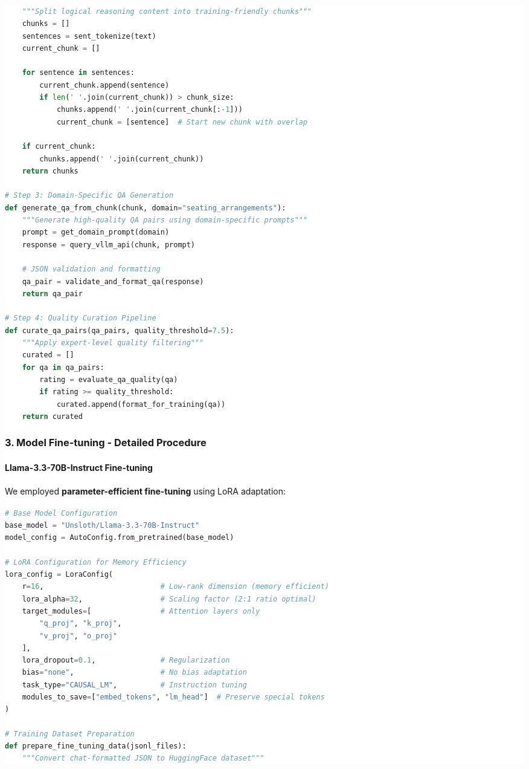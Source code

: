 ```python
    """Split logical reasoning content into training-friendly chunks"""
    chunks = []
    sentences = sent_tokenize(text)
    current_chunk = []

    for sentence in sentences:
        current_chunk.append(sentence)
        if len(' '.join(current_chunk)) > chunk_size:
            chunks.append(' '.join(current_chunk[:-1]))
            current_chunk = [sentence]  # Start new chunk with overlap

    if current_chunk:
        chunks.append(' '.join(current_chunk))
    return chunks

# Step 3: Domain-Specific QA Generation
def generate_qa_from_chunk(chunk, domain="seating_arrangements"):
    """Generate high-quality QA pairs using domain-specific prompts"""
    prompt = get_domain_prompt(domain)
    response = query_vllm_api(chunk, prompt)

    # JSON validation and formatting
    qa_pair = validate_and_format_qa(response)
    return qa_pair

# Step 4: Quality Curation Pipeline
def curate_qa_pairs(qa_pairs, quality_threshold=7.5):
    """Apply expert-level quality filtering"""
    curated = []
    for qa in qa_pairs:
        rating = evaluate_qa_quality(qa)
        if rating >= quality_threshold:
            curated.append(format_for_training(qa))
    return curated
```

### 3. Model Fine-tuning - Detailed Procedure

#### Llama-3.3-70B-Instruct Fine-tuning
We employed **parameter-efficient fine-tuning** using LoRA adaptation:

```python
# Base Model Configuration
base_model = "Unsloth/Llama-3.3-70B-Instruct"
model_config = AutoConfig.from_pretrained(base_model)

# LoRA Configuration for Memory Efficiency
lora_config = LoraConfig(
    r=16,                           # Low-rank dimension (memory efficient)
    lora_alpha=32,                  # Scaling factor (2:1 ratio optimal)
    target_modules=[                # Attention layers only
        "q_proj", "k_proj",
        "v_proj", "o_proj"
    ],
    lora_dropout=0.1,               # Regularization
    bias="none",                    # No bias adaptation
    task_type="CAUSAL_LM",          # Instruction tuning
    modules_to_save=["embed_tokens", "lm_head"]  # Preserve special tokens
)

# Training Dataset Preparation
def prepare_fine_tuning_data(jsonl_files):
    """Convert chat-formatted JSON to HuggingFace dataset"""
```